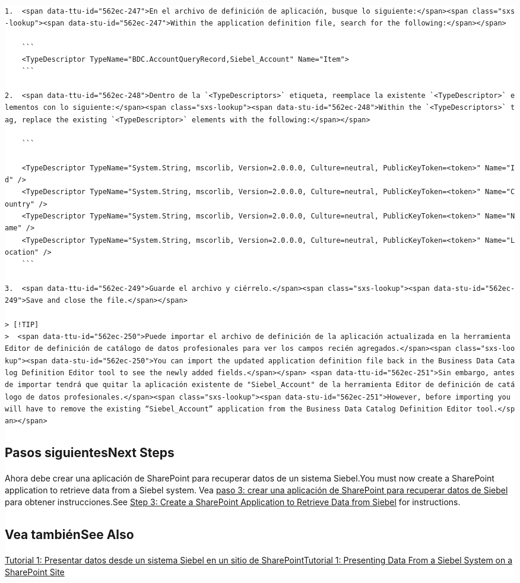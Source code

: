     1.  <span data-ttu-id="562ec-247">En el archivo de definición de aplicación, busque lo siguiente:</span><span class="sxs-lookup"><span data-stu-id="562ec-247">Within the application definition file, search for the following:</span></span>  
  
        ```  
        <TypeDescriptor TypeName="BDC.AccountQueryRecord,Siebel_Account" Name="Item">  
        ```  
  
    2.  <span data-ttu-id="562ec-248">Dentro de la `<TypeDescriptors>` etiqueta, reemplace la existente `<TypeDescriptor>` elementos con lo siguiente:</span><span class="sxs-lookup"><span data-stu-id="562ec-248">Within the `<TypeDescriptors>` tag, replace the existing `<TypeDescriptor>` elements with the following:</span></span>  
  
        ```  
  
        <TypeDescriptor TypeName="System.String, mscorlib, Version=2.0.0.0, Culture=neutral, PublicKeyToken=<token>" Name="Id" />  
        <TypeDescriptor TypeName="System.String, mscorlib, Version=2.0.0.0, Culture=neutral, PublicKeyToken=<token>" Name="Country" />  
        <TypeDescriptor TypeName="System.String, mscorlib, Version=2.0.0.0, Culture=neutral, PublicKeyToken=<token>" Name="Name" />  
        <TypeDescriptor TypeName="System.String, mscorlib, Version=2.0.0.0, Culture=neutral, PublicKeyToken=<token>" Name="Location" />  
        ```  
  
    3.  <span data-ttu-id="562ec-249">Guarde el archivo y ciérrelo.</span><span class="sxs-lookup"><span data-stu-id="562ec-249">Save and close the file.</span></span>  
  
    > [!TIP]
    >  <span data-ttu-id="562ec-250">Puede importar el archivo de definición de la aplicación actualizada en la herramienta Editor de definición de catálogo de datos profesionales para ver los campos recién agregados.</span><span class="sxs-lookup"><span data-stu-id="562ec-250">You can import the updated application definition file back in the Business Data Catalog Definition Editor tool to see the newly added fields.</span></span> <span data-ttu-id="562ec-251">Sin embargo, antes de importar tendrá que quitar la aplicación existente de "Siebel_Account" de la herramienta Editor de definición de catálogo de datos profesionales.</span><span class="sxs-lookup"><span data-stu-id="562ec-251">However, before importing you will have to remove the existing “Siebel_Account” application from the Business Data Catalog Definition Editor tool.</span></span>  
  
## <a name="next-steps"></a><span data-ttu-id="562ec-252">Pasos siguientes</span><span class="sxs-lookup"><span data-stu-id="562ec-252">Next Steps</span></span>  
 <span data-ttu-id="562ec-253">Ahora debe crear una aplicación de SharePoint para recuperar datos de un sistema Siebel.</span><span class="sxs-lookup"><span data-stu-id="562ec-253">You must now create a SharePoint application to retrieve data from a Siebel system.</span></span> <span data-ttu-id="562ec-254">Vea [paso 3: crear una aplicación de SharePoint para recuperar datos de Siebel](../../adapters-and-accelerators/adapter-siebel/step-3-create-a-sharepoint-application-to-retrieve-data-from-siebel.md) para obtener instrucciones.</span><span class="sxs-lookup"><span data-stu-id="562ec-254">See [Step 3: Create a SharePoint Application to Retrieve Data from Siebel](../../adapters-and-accelerators/adapter-siebel/step-3-create-a-sharepoint-application-to-retrieve-data-from-siebel.md) for instructions.</span></span>  
  
## <a name="see-also"></a><span data-ttu-id="562ec-255">Vea también</span><span class="sxs-lookup"><span data-stu-id="562ec-255">See Also</span></span>  
 [<span data-ttu-id="562ec-256">Tutorial 1: Presentar datos desde un sistema Siebel en un sitio de SharePoint</span><span class="sxs-lookup"><span data-stu-id="562ec-256">Tutorial 1: Presenting Data From a Siebel System on a SharePoint Site</span></span>](../../adapters-and-accelerators/adapter-siebel/tutorial-1-presenting-data-from-a-siebel-system-on-a-sharepoint-site.md)
